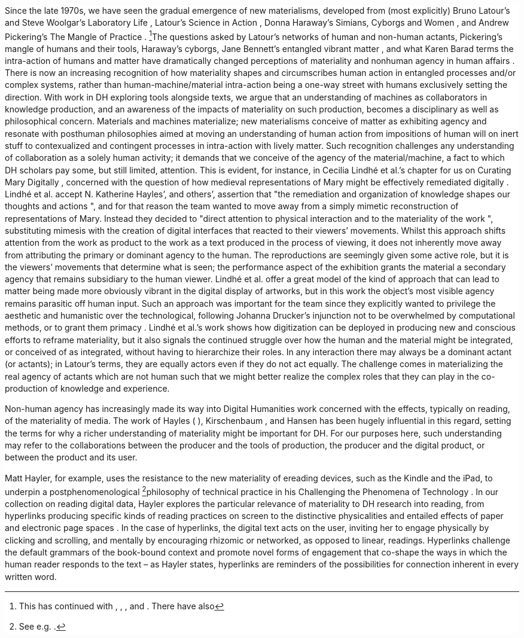 
Since the late 1970s, we have seen the gradual emergence of new materialisms, developed from (most explicitly) Bruno Latour’s and Steve Woolgar’s Laboratory Life , Latour’s Science in Action , Donna Haraway’s Simians, Cyborgs and Women , and Andrew Pickering’s The Mangle of Practice . [^12]The questions asked by Latour’s networks of human and non-human actants, Pickering’s mangle of humans and their tools, Haraway’s cyborgs, Jane Bennett’s entangled vibrant matter , and what Karen Barad terms the intra-action of humans and matter have dramatically changed perceptions of materiality and nonhuman agency in human affairs . There is now an increasing recognition of how materiality shapes and circumscribes human action in entangled processes and/or complex systems, rather than human-machine/material intra-action being a one-way street with humans exclusively setting the direction. With work in DH exploring tools alongside texts, we argue that an understanding of machines as collaborators in knowledge production, and an awareness of the impacts of materiality on such production, becomes a disciplinary as well as philosophical concern. Materials and machines materialize; new materialisms conceive of matter as exhibiting agency and resonate with posthuman philosophies aimed at moving an understanding of human action from impositions of human will on inert stuff to contexualized and contingent processes in intra-action with lively matter. Such recognition challenges any understanding of collaboration as a solely human activity; it demands that we conceive of the agency of the material/machine, a fact to which DH scholars pay some, but still limited, attention. This is evident, for instance, in Cecilia Lindhé et al.’s chapter for us on Curating Mary Digitally , concerned with the question of how medieval representations of Mary might be effectively remediated digitally . Lindhé et al. accept N. Katherine Hayles’, and others’, assertion that "the remediation and organization of knowledge shapes our thoughts and actions ", and for that reason the team wanted to move away from a simply mimetic reconstruction of representations of Mary. Instead they decided to "direct attention to physical interaction and to the materiality of the work ", substituting mimesis with the creation of digital interfaces that reacted to their viewers’ movements. Whilst this approach shifts attention from the work as product to the work as a text produced in the process of viewing, it does not inherently move away from attributing the primary or dominant agency to the human. The reproductions are seemingly given some active role, but it is the viewers’ movements that determine what is seen; the performance aspect of the exhibition grants the material a secondary agency that remains subsidiary to the human viewer. Lindhé et al. offer a great model of the kind of approach that can lead to matter being made more obviously vibrant in the digital display of artworks, but in this work the object’s most visible agency remains parasitic off human input. Such an approach was important for the team since they explicitly wanted to privilege the aesthetic and humanistic over the technological, following Johanna Drucker’s injunction not to be overwhelmed by computational methods, or to grant them primacy . Lindhé et al.’s work shows how digitization can be deployed in producing new and conscious efforts to reframe materiality, but it also signals the continued struggle over how the human and the material might be integrated, or conceived of as integrated, without having to hierarchize their roles. In any interaction there may always be a dominant actant (or actants); in Latour’s terms, they are equally actors even if they do not act equally. The challenge comes in materializing the real agency of actants which are not human such that we might better realize the complex roles that they can play in the co-production of knowledge and experience. 

Non-human agency has increasingly made its way into Digital Humanities work concerned with the effects, typically on reading, of the materiality of media. The work of Hayles ( ), Kirschenbaum , and Hansen has been hugely influential in this regard, setting the terms for why a richer understanding of materiality might be important for DH. For our purposes here, such understanding may refer to the collaborations between the producer and the tools of production, the producer and the digital product, or between the product and its user. 

Matt Hayler, for example, uses the resistance to the new materiality of ereading devices, such as the Kindle and the iPad, to underpin a postphenomenological [^13]philosophy of technical practice in his Challenging the Phenomena of Technology . In our collection on reading digital data, Hayler explores the particular relevance of materiality to DH research into reading, from hyperlinks producing specific kinds of reading practices on screen to the distinctive physicalities and entailed effects of paper and electronic page spaces . In the case of hyperlinks, the digital text acts on the user, inviting her to engage physically by clicking and scrolling, and mentally by encouraging rhizomic or networked, as opposed to linear, readings. Hyperlinks challenge the default grammars of the book-bound context and promote novel forms of engagement that co-shape the ways in which the human reader responds to the text – as Hayler states, hyperlinks are reminders of the possibilities for connection inherent in every written word. 


[^1]: See, for example, .
[^2]:  We cite this not as a criticism of our
[^3]:  In February 2016,
[^4]:  See http://www.rcuk.ac.uk/innovation/impacts/, accessed 5/2/2016, for
[^5]:  One may, of course, legitimately
[^6]:  The
[^7]:  Standpoint theory, for example, concerns itself with the
[^8]:  Emphasis added.
[^9]:  Emphasis added.
[^10]:  In their Taboo:
[^11]:  See
[^12]:  This has continued with , , , and . There have also
[^13]:  See e.g. .
[^14]:  See  for more on these
[^15]:  For more on this phenomenon across technological use see Davis
[^16]:  Emphasis in original.
[^18]:  Overviews of issues in this area can be found in  and .
[^19]: See https://boltstatistics.com/alphago/ (formerly at https://deepmind.com/research/alphago/, last accessed 8/10/2017),
[^20]:  See e.g. .
[^21]:  Griffin
[^22]:  Matt Hayler has
[^23]:  See https://ambientlit.com/, accessed
[^24]:  See https://ambientlit.com/index.php/2017/04/19/it-must-have-been-dark-by-then/
